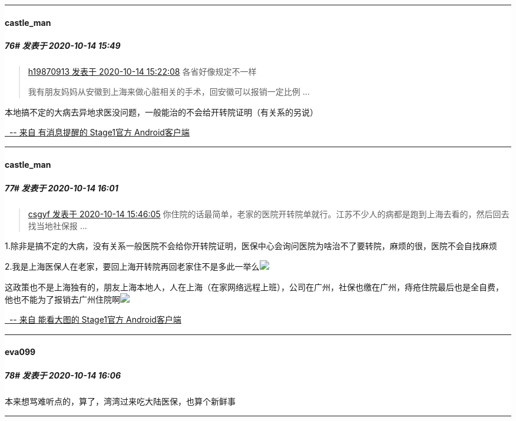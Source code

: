 


*****

####  castle_man  
##### 76#       发表于 2020-10-14 15:49



<blockquote><a href="httphttps://bbs.saraba1st.com/2b/forum.php?mod=redirect&amp;goto=findpost&amp;pid=49048549&amp;ptid=1965080" target="_blank">h19870913 发表于 2020-10-14 15:22:08</a>
各省好像规定不一样

我有朋友妈妈从安徽到上海来做心脏相关的手术，回安徽可以报销一定比例 ...</blockquote>本地搞不定的大病去异地求医没问题，一般能治的不会给开转院证明（有关系的另说）

[  -- 来自 有消息提醒的 Stage1官方 Android客户端](https://www.coolapk.com/apk/140634)







*****

####  castle_man  
##### 77#       发表于 2020-10-14 16:01



<blockquote><a href="httphttps://bbs.saraba1st.com/2b/forum.php?mod=redirect&amp;goto=findpost&amp;pid=49048797&amp;ptid=1965080" target="_blank">csgyf 发表于 2020-10-14 15:46:05</a>
你住院的话最简单，老家的医院开转院单就行。江苏不少人的病都是跑到上海去看的，然后回去找当地社保报 ...</blockquote>1.除非是搞不定的大病，没有关系一般医院不会给你开转院证明，医保中心会询问医院为啥治不了要转院，麻烦的很，医院不会自找麻烦

2.我是上海医保人在老家，要回上海开转院再回老家住不是多此一举么<img src="https://static.saraba1st.com/image/smiley/face2017/001.png" referrerpolicy="no-referrer">

这政策也不是上海独有的，朋友上海本地人，人在上海（在家网络远程上班），公司在广州，社保也缴在广州，痔疮住院最后也是全自费，他也不能为了报销去广州住院啊<img src="https://static.saraba1st.com/image/smiley/face2017/067.png" referrerpolicy="no-referrer">

[  -- 来自 能看大图的 Stage1官方 Android客户端](https://www.coolapk.com/apk/140634)







*****

####  eva099  
##### 78#       发表于 2020-10-14 16:06




本来想骂难听点的，算了，湾湾过来吃大陆医保，也算个新鲜事







*****
